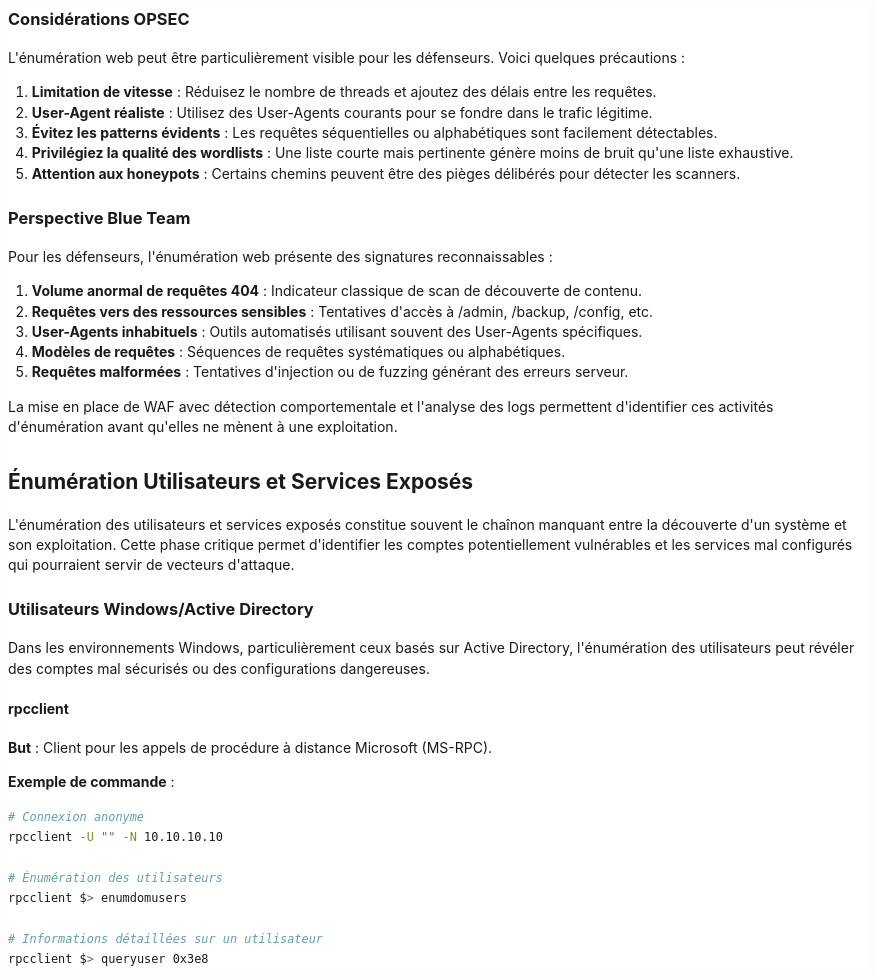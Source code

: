 ### Considérations OPSEC

L'énumération web peut être particulièrement visible pour les défenseurs. Voici quelques précautions :

1. **Limitation de vitesse** : Réduisez le nombre de threads et ajoutez des délais entre les requêtes.
2. **User-Agent réaliste** : Utilisez des User-Agents courants pour se fondre dans le trafic légitime.
3. **Évitez les patterns évidents** : Les requêtes séquentielles ou alphabétiques sont facilement détectables.
4. **Privilégiez la qualité des wordlists** : Une liste courte mais pertinente génère moins de bruit qu'une liste exhaustive.
5. **Attention aux honeypots** : Certains chemins peuvent être des pièges délibérés pour détecter les scanners.

### Perspective Blue Team

Pour les défenseurs, l'énumération web présente des signatures reconnaissables :

1. **Volume anormal de requêtes 404** : Indicateur classique de scan de découverte de contenu.
2. **Requêtes vers des ressources sensibles** : Tentatives d'accès à /admin, /backup, /config, etc.
3. **User-Agents inhabituels** : Outils automatisés utilisant souvent des User-Agents spécifiques.
4. **Modèles de requêtes** : Séquences de requêtes systématiques ou alphabétiques.
5. **Requêtes malformées** : Tentatives d'injection ou de fuzzing générant des erreurs serveur.

La mise en place de WAF avec détection comportementale et l'analyse des logs permettent d'identifier ces activités d'énumération avant qu'elles ne mènent à une exploitation.
## Énumération Utilisateurs et Services Exposés

L'énumération des utilisateurs et services exposés constitue souvent le chaînon manquant entre la découverte d'un système et son exploitation. Cette phase critique permet d'identifier les comptes potentiellement vulnérables et les services mal configurés qui pourraient servir de vecteurs d'attaque.

### Utilisateurs Windows/Active Directory

Dans les environnements Windows, particulièrement ceux basés sur Active Directory, l'énumération des utilisateurs peut révéler des comptes mal sécurisés ou des configurations dangereuses.

#### rpcclient

**But** : Client pour les appels de procédure à distance Microsoft (MS-RPC).

**Exemple de commande** :
```bash
# Connexion anonyme
rpcclient -U "" -N 10.10.10.10

# Énumération des utilisateurs
rpcclient $> enumdomusers

# Informations détaillées sur un utilisateur
rpcclient $> queryuser 0x3e8
```
